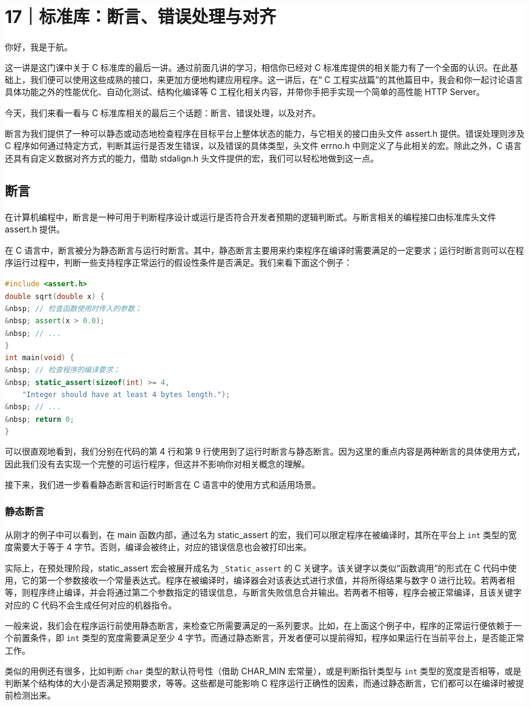 # 17｜标准库：断言、错误处理与对齐

你好，我是于航。

这一讲是这门课中关于 C 标准库的最后一讲。通过前面几讲的学习，相信你已经对 C 标准库提供的相关能力有了一个全面的认识。在此基础上，我们便可以使用这些成熟的接口，来更加方便地构建应用程序。这一讲后，在“ C 工程实战篇”的其他篇目中，我会和你一起讨论语言具体功能之外的性能优化、自动化测试、结构化编译等 C 工程化相关内容，并带你手把手实现一个简单的高性能 HTTP Server。

今天，我们来看一看与 C 标准库相关的最后三个话题：断言、错误处理，以及对齐。

断言为我们提供了一种可以静态或动态地检查程序在目标平台上整体状态的能力，与它相关的接口由头文件 assert.h 提供。错误处理则涉及 C 程序如何通过特定方式，判断其运行是否发生错误，以及错误的具体类型，头文件 errno.h 中则定义了与此相关的宏。除此之外，C 语言还具有自定义数据对齐方式的能力，借助 stdalign.h 头文件提供的宏，我们可以轻松地做到这一点。

## 断言

在计算机编程中，断言是一种可用于判断程序设计或运行是否符合开发者预期的逻辑判断式。与断言相关的编程接口由标准库头文件 assert.h 提供。

在 C 语言中，断言被分为静态断言与运行时断言。其中，静态断言主要用来约束程序在编译时需要满足的一定要求；运行时断言则可以在程序运行过程中，判断一些支持程序正常运行的假设性条件是否满足。我们来看下面这个例子：



```c++
#include <assert.h>
double sqrt(double x) {
&nbsp; // 检查函数使用时传入的参数；
&nbsp; assert(x > 0.0);
&nbsp; // ...
}
int main(void) {
&nbsp; // 检查程序的编译要求；
&nbsp; static_assert(sizeof(int) >= 4, 
    "Integer should have at least 4 bytes length.");
&nbsp; // ...
&nbsp; return 0;
}
```

可以很直观地看到，我们分别在代码的第 4 行和第 9 行使用到了运行时断言与静态断言。因为这里的重点内容是两种断言的具体使用方式，因此我们没有去实现一个完整的可运行程序，但这并不影响你对相关概念的理解。

接下来，我们进一步看看静态断言和运行时断言在 C 语言中的使用方式和适用场景。

### 静态断言

从刚才的例子中可以看到，在 main 函数内部，通过名为 static\_assert 的宏，我们可以限定程序在被编译时，其所在平台上 `int` 类型的宽度需要大于等于 4 字节。否则，编译会被终止，对应的错误信息也会被打印出来。

实际上，在预处理阶段，static\_assert 宏会被展开成名为 `_Static_assert` 的 C 关键字。该关键字以类似“函数调用”的形式在 C 代码中使用，它的第一个参数接收一个常量表达式。程序在被编译时，编译器会对该表达式进行求值，并将所得结果与数字 0 进行比较。若两者相等，则程序终止编译，并会将通过第二个参数指定的错误信息，与断言失败信息合并输出。若两者不相等，程序会被正常编译，且该关键字对应的 C 代码不会生成任何对应的机器指令。

一般来说，我们会在程序运行前使用静态断言，来检查它所需要满足的一系列要求。比如，在上面这个例子中，程序的正常运行便依赖于一个前置条件，即 `int` 类型的宽度需要满足至少 4 字节。而通过静态断言，开发者便可以提前得知，程序如果运行在当前平台上，是否能正常工作。

类似的用例还有很多，比如判断 `char` 类型的默认符号性（借助 CHAR\_MIN 宏常量），或是判断指针类型与 `int` 类型的宽度是否相等，或是判断某个结构体的大小是否满足预期要求，等等。这些都是可能影响 C 程序运行正确性的因素，而通过静态断言，它们都可以在编译时被提前检测出来。
